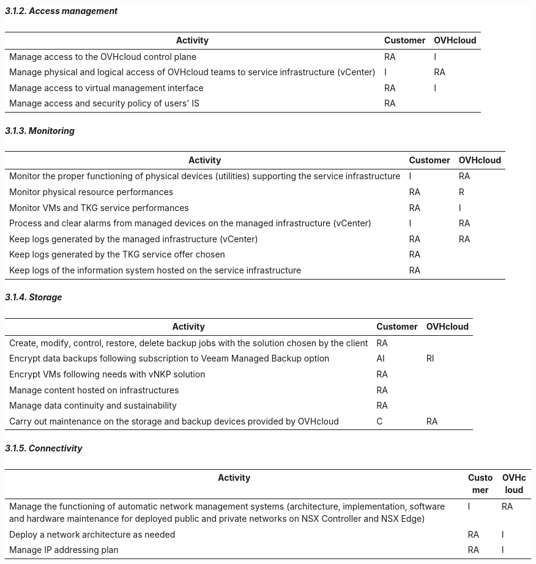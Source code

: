 ##### **3.1.2. Access management**

| **Activity** | **Customer** | **OVHcloud** |
| --- | --- | --- |
| Manage access to the OVHcloud control plane | RA | I |
| Manage physical and logical access of OVHcloud teams to service infrastructure (vCenter) | I | RA |
| Manage access to virtual management interface | RA | I |
| Manage access and security policy of users' IS | RA |  |

##### **3.1.3. Monitoring**

| **Activity** | **Customer** | **OVHcloud** |
| --- | --- | --- |
| Monitor the proper functioning of physical devices (utilities) supporting the service infrastructure | I | RA |
| Monitor physical resource performances | RA | R |
| Monitor VMs and TKG service performances | RA | I |
| Process and clear alarms from managed devices on the managed infrastructure (vCenter) | I | RA |
| Keep logs generated by the managed infrastructure (vCenter) | RA | RA |
| Keep logs generated by the TKG service offer chosen | RA |  |
| Keep logs of the information system hosted on the service infrastructure | RA |  |

##### **3.1.4. Storage**

| **Activity** | **Customer** | **OVHcloud** |
| --- | --- | --- |
| Create, modify, control, restore, delete backup jobs with the solution chosen by the client | RA |  |
| Encrypt data backups following subscription to Veeam Managed Backup option | AI | RI |
| Encrypt VMs following needs with vNKP solution | RA |  |
| Manage content hosted on infrastructures | RA |  |
| Manage data continuity and sustainability | RA |  |
| Carry out maintenance on the storage and backup devices provided by OVHcloud | C | RA |

##### **3.1.5. Connectivity**

| **Activity** | **Customer** | **OVHcloud** |
| --- | --- | --- |
| Manage the functioning of automatic network management systems (architecture, implementation, software and hardware maintenance for deployed public and private networks on NSX Controller and NSX Edge) | I | RA |
| Deploy a network architecture as needed | RA | I |
| Manage IP addressing plan | RA | I |
